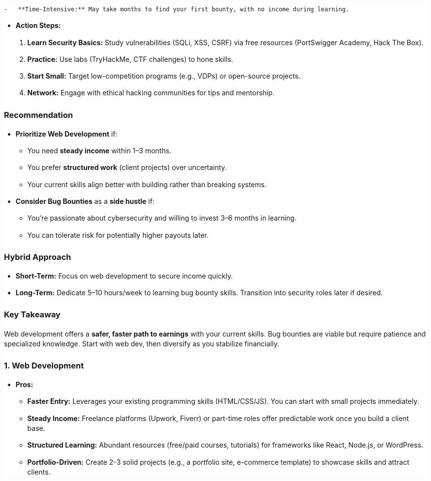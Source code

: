     -   **Time-Intensive:** May take months to find your first bounty, with no income during learning.
        
-   **Action Steps:**
    
    1.  **Learn Security Basics:** Study vulnerabilities (SQLi, XSS, CSRF) via free resources (PortSwigger Academy, Hack The Box).
        
    2.  **Practice:** Use labs (TryHackMe, CTF challenges) to hone skills.
        
    3.  **Start Small:** Target low-competition programs (e.g., VDPs) or open-source projects.
        
    4.  **Network:** Engage with ethical hacking communities for tips and mentorship.
        

### **Recommendation**

-   **Prioritize Web Development** if:
    
    -   You need **steady income** within 1–3 months.
        
    -   You prefer **structured work** (client projects) over uncertainty.
        
    -   Your current skills align better with building rather than breaking systems.
        
-   **Consider Bug Bounties** as a **side hustle** if:
    
    -   You’re passionate about cybersecurity and willing to invest 3–6 months in learning.
        
    -   You can tolerate risk for potentially higher payouts later.
        

### **Hybrid Approach**

-   **Short-Term:** Focus on web development to secure income quickly.
    
-   **Long-Term:** Dedicate 5–10 hours/week to learning bug bounty skills. Transition into security roles later if desired.
    

### **Key Takeaway**

Web development offers a **safer, faster path to earnings** with your current skills. Bug bounties are viable but require patience and specialized knowledge. Start with web dev, then diversify as you stabilize financially.

### **1\. Web Development**

-   **Pros:**
    
    -   **Faster Entry:** Leverages your existing programming skills (HTML/CSS/JS). You can start with small projects immediately.
        
    -   **Steady Income:** Freelance platforms (Upwork, Fiverr) or part-time roles offer predictable work once you build a client base.
        
    -   **Structured Learning:** Abundant resources (free/paid courses, tutorials) for frameworks like React, Node.js, or WordPress.
        
    -   **Portfolio-Driven:** Create 2-3 solid projects (e.g., a portfolio site, e-commerce template) to showcase skills and attract clients.
        